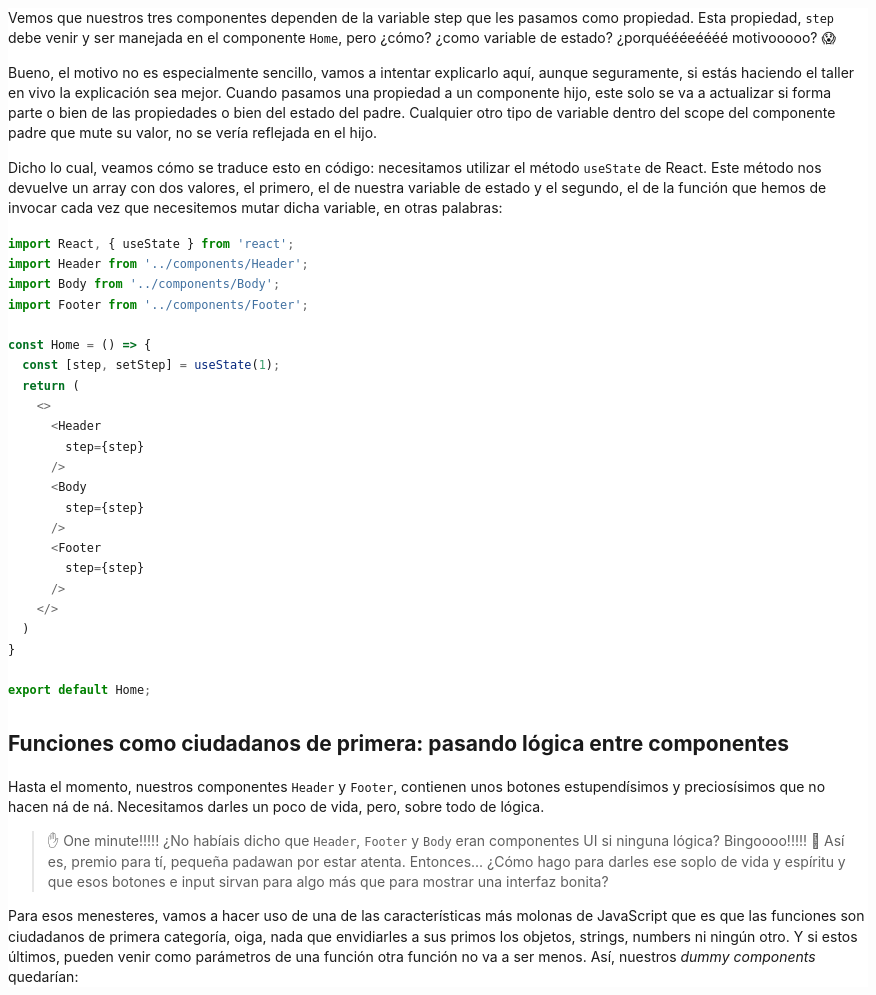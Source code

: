 Vemos que nuestros tres componentes dependen de la variable step que les pasamos como propiedad. Esta propiedad, `step` debe venir y ser manejada en el componente `Home`, pero ¿cómo? ¿como variable de estado? ¿porquéééeéééé motivooooo? :scream:

Bueno, el motivo no es especialmente sencillo, vamos a intentar explicarlo aquí, aunque seguramente, si estás haciendo el taller en vivo la explicación sea mejor. Cuando pasamos una propiedad a un componente hijo, este solo se va a actualizar si forma parte o bien de las propiedades o bien del estado del padre. Cualquier otro tipo de variable dentro del scope del componente padre que mute su valor, no se vería reflejada en el hijo.

Dicho lo cual, veamos cómo se traduce esto en código: necesitamos utilizar el método `useState` de React. Este método nos devuelve un array con dos valores, el primero, el de nuestra variable de estado y el segundo, el de la función que hemos de invocar cada vez que necesitemos mutar dicha variable, en otras palabras: 

```js
import React, { useState } from 'react';
import Header from '../components/Header';
import Body from '../components/Body';
import Footer from '../components/Footer';

const Home = () => {
  const [step, setStep] = useState(1);
  return (
    <>
      <Header
        step={step}
      />
      <Body
        step={step}
      />
      <Footer
        step={step}
      />
    </>
  )
}

export default Home;
```

## Funciones como ciudadanos de primera: pasando lógica entre componentes
Hasta el momento, nuestros componentes `Header` y `Footer`, contienen unos botones estupendísimos y preciosísimos que no hacen ná de ná. Necesitamos darles un poco de vida, pero, sobre todo de lógica. 

> :hand: One minute!!!!! ¿No habíais dicho que `Header`, `Footer` y `Body` eran componentes UI si ninguna lógica? Bingoooo!!!!! :tada: Así es, premio para tí, pequeña padawan por estar atenta. Entonces... ¿Cómo hago para darles ese soplo de vida y espíritu y que esos botones e input sirvan para algo más que para mostrar una interfaz bonita?

Para esos menesteres, vamos a hacer uso de una de las características más molonas de JavaScript que es que las funciones son ciudadanos de primera categoría, oiga, nada que envidiarles a sus primos los objetos, strings, numbers ni ningún otro. Y si estos últimos, pueden venir como parámetros de una función otra función no va a ser menos. Así, nuestros _dummy components_ quedarían:
